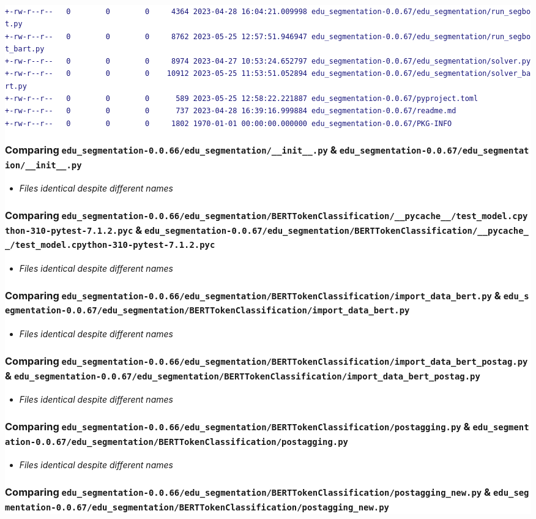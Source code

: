 ```diff
+-rw-r--r--   0        0        0     4364 2023-04-28 16:04:21.009998 edu_segmentation-0.0.67/edu_segmentation/run_segbot.py
+-rw-r--r--   0        0        0     8762 2023-05-25 12:57:51.946947 edu_segmentation-0.0.67/edu_segmentation/run_segbot_bart.py
+-rw-r--r--   0        0        0     8974 2023-04-27 10:53:24.652797 edu_segmentation-0.0.67/edu_segmentation/solver.py
+-rw-r--r--   0        0        0    10912 2023-05-25 11:53:51.052894 edu_segmentation-0.0.67/edu_segmentation/solver_bart.py
+-rw-r--r--   0        0        0      589 2023-05-25 12:58:22.221887 edu_segmentation-0.0.67/pyproject.toml
+-rw-r--r--   0        0        0      737 2023-04-28 16:39:16.999884 edu_segmentation-0.0.67/readme.md
+-rw-r--r--   0        0        0     1802 1970-01-01 00:00:00.000000 edu_segmentation-0.0.67/PKG-INFO
```

### Comparing `edu_segmentation-0.0.66/edu_segmentation/__init__.py` & `edu_segmentation-0.0.67/edu_segmentation/__init__.py`

 * *Files identical despite different names*

### Comparing `edu_segmentation-0.0.66/edu_segmentation/BERTTokenClassification/__pycache__/test_model.cpython-310-pytest-7.1.2.pyc` & `edu_segmentation-0.0.67/edu_segmentation/BERTTokenClassification/__pycache__/test_model.cpython-310-pytest-7.1.2.pyc`

 * *Files identical despite different names*

### Comparing `edu_segmentation-0.0.66/edu_segmentation/BERTTokenClassification/import_data_bert.py` & `edu_segmentation-0.0.67/edu_segmentation/BERTTokenClassification/import_data_bert.py`

 * *Files identical despite different names*

### Comparing `edu_segmentation-0.0.66/edu_segmentation/BERTTokenClassification/import_data_bert_postag.py` & `edu_segmentation-0.0.67/edu_segmentation/BERTTokenClassification/import_data_bert_postag.py`

 * *Files identical despite different names*

### Comparing `edu_segmentation-0.0.66/edu_segmentation/BERTTokenClassification/postagging.py` & `edu_segmentation-0.0.67/edu_segmentation/BERTTokenClassification/postagging.py`

 * *Files identical despite different names*

### Comparing `edu_segmentation-0.0.66/edu_segmentation/BERTTokenClassification/postagging_new.py` & `edu_segmentation-0.0.67/edu_segmentation/BERTTokenClassification/postagging_new.py`
